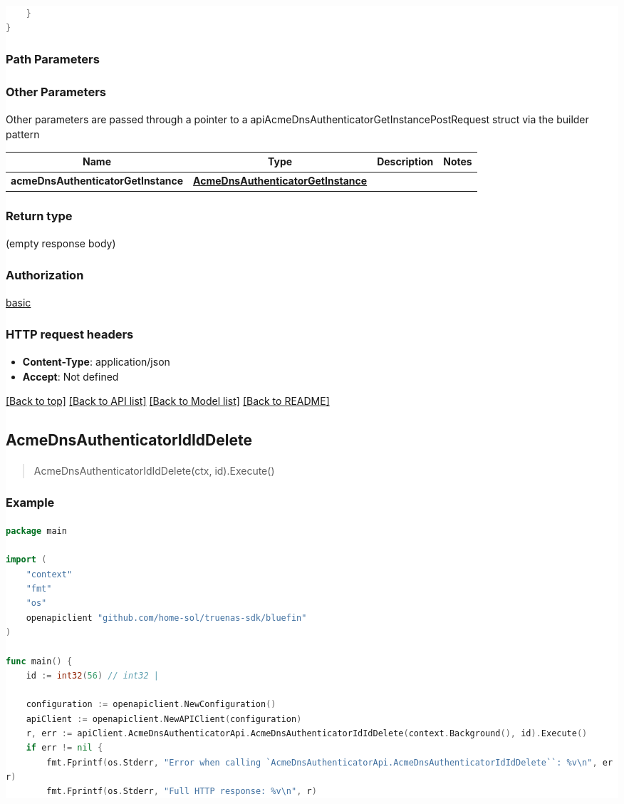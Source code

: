 ```go
    }
}
```

### Path Parameters



### Other Parameters

Other parameters are passed through a pointer to a apiAcmeDnsAuthenticatorGetInstancePostRequest struct via the builder pattern


Name | Type | Description  | Notes
------------- | ------------- | ------------- | -------------
 **acmeDnsAuthenticatorGetInstance** | [**AcmeDnsAuthenticatorGetInstance**](AcmeDnsAuthenticatorGetInstance.md) |  | 

### Return type

 (empty response body)

### Authorization

[basic](../README.md#basic)

### HTTP request headers

- **Content-Type**: application/json
- **Accept**: Not defined

[[Back to top]](#) [[Back to API list]](../README.md#documentation-for-api-endpoints)
[[Back to Model list]](../README.md#documentation-for-models)
[[Back to README]](../README.md)


## AcmeDnsAuthenticatorIdIdDelete

> AcmeDnsAuthenticatorIdIdDelete(ctx, id).Execute()





### Example

```go
package main

import (
    "context"
    "fmt"
    "os"
    openapiclient "github.com/home-sol/truenas-sdk/bluefin"
)

func main() {
    id := int32(56) // int32 | 

    configuration := openapiclient.NewConfiguration()
    apiClient := openapiclient.NewAPIClient(configuration)
    r, err := apiClient.AcmeDnsAuthenticatorApi.AcmeDnsAuthenticatorIdIdDelete(context.Background(), id).Execute()
    if err != nil {
        fmt.Fprintf(os.Stderr, "Error when calling `AcmeDnsAuthenticatorApi.AcmeDnsAuthenticatorIdIdDelete``: %v\n", err)
        fmt.Fprintf(os.Stderr, "Full HTTP response: %v\n", r)
```